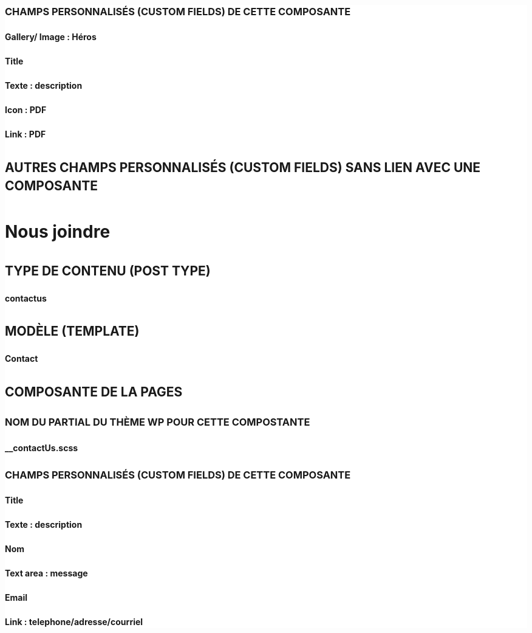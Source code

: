### CHAMPS PERSONNALISÉS (CUSTOM FIELDS) DE CETTE COMPOSANTE

#### Gallery/ Image : Héros

#### Title

#### Texte : description

#### Icon : PDF

#### Link : PDF

## AUTRES CHAMPS PERSONNALISÉS (CUSTOM FIELDS) SANS LIEN AVEC UNE COMPOSANTE

# Nous joindre

## TYPE DE CONTENU (POST TYPE)

#### contactus

## MODÈLE (TEMPLATE)

#### Contact

## COMPOSANTE DE LA PAGES

### NOM DU PARTIAL DU THÈME WP POUR CETTE COMPOSTANTE

#### \_\_contactUs.scss

### CHAMPS PERSONNALISÉS (CUSTOM FIELDS) DE CETTE COMPOSANTE

#### Title

#### Texte : description

#### Nom

#### Text area : message

#### Email

#### Link : telephone/adresse/courriel
